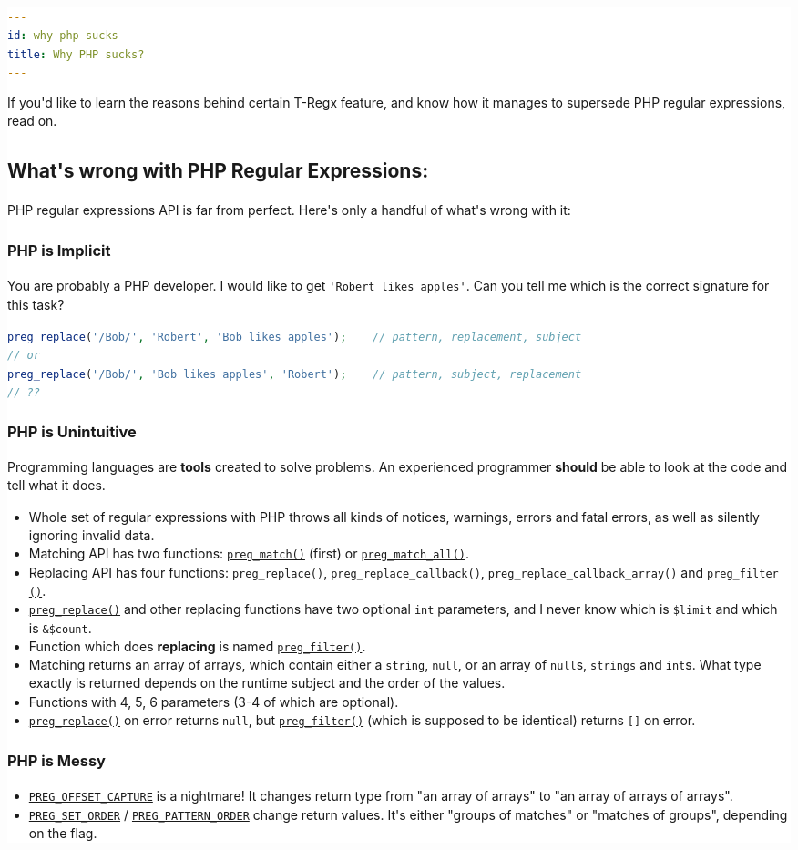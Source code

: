 ```yaml
---
id: why-php-sucks
title: Why PHP sucks?
---
```


If you'd like to learn the reasons behind certain T-Regx feature, and know how it manages to 
supersede PHP regular expressions, read on.

## What's wrong with PHP Regular Expressions:

PHP regular expressions API is far from perfect. Here's only a handful of what's wrong with it:

### PHP is Implicit

You are probably a PHP developer. I would like to get `'Robert likes apples'`. Can you tell me which 
is the correct signature for this task?

```php
preg_replace('/Bob/', 'Robert', 'Bob likes apples');    // pattern, replacement, subject
// or
preg_replace('/Bob/', 'Bob likes apples', 'Robert');    // pattern, subject, replacement
// ??
```

### PHP is Unintuitive

Programming languages are **tools** created to solve problems. An experienced programmer **should** 
be able to look at the code and tell what it does.

- Whole set of regular expressions with PHP throws all kinds of notices, warnings, errors and fatal errors, as well as
  silently ignoring invalid data.
- Matching API has two functions: [`preg_match()`] (first) or [`preg_match_all()`].
- Replacing API has four functions: [`preg_replace()`], [`preg_replace_callback()`], [`preg_replace_callback_array()`] and [`preg_filter()`].
- [`preg_replace()`] and other replacing functions have two optional `int` parameters, and I never know 
  which is `$limit` and which is `&$count`.
- Function which does **replacing** is named [`preg_filter()`].
- Matching returns an array of arrays, which contain either a `string`, `null`, or an array of `null`s,
  `strings` and `int`s. What type exactly is returned depends on the runtime subject and the order of the values.
- Functions with 4, 5, 6 parameters (3-4 of which are optional).
- [`preg_replace()`] on error returns `null`, but [`preg_filter()`] (which is supposed to be identical) returns `[]` on error.

### PHP is Messy

- [`PREG_OFFSET_CAPTURE`] is a nightmare! It changes return type from "an array of arrays" to "an array of arrays of arrays".
- [`PREG_SET_ORDER`] / [`PREG_PATTERN_ORDER`] change return values. It's either "groups of matches" or "matches of groups",
  depending on the flag.


[`PREG_OFFSET_CAPTURE`]: https://www.php.net/manual/en/pcre.constants.php
[`PREG_SET_ORDER`]: https://www.php.net/manual/en/pcre.constants.php
[`PREG_PATTERN_ORDER`]: https://www.php.net/manual/en/pcre.constants.php
[`PREG_INTERNAL_ERROR`]: https://www.php.net/manual/en/pcre.constants.php
[`\InvalidArgumentException`]: https://www.php.net/manual/en/class.invalidargumentexception.php
[`preg_last_error()`]: https://www.php.net/manual/en/function.preg-last_error.php
[`preg_match()`]: https://www.php.net/manual/en/function.preg-match.php
[`preg_match_all()`]: https://www.php.net/manual/en/function.preg-match-all.php
[`preg_replace()`]: https://www.php.net/manual/en/function.preg-replace.php
[`preg_filter()`]: https://www.php.net/manual/en/function.preg-filter.php
[`preg_quote()`]: https://www.php.net/manual/en/function.preg-quote.php
[`preg_replace_callback()`]: https://www.php.net/manual/en/function.preg-replace-callback.php
[`preg_replace_callback_array()`]: https://www.php.net/manual/en/function.preg-replace-callback-array.php
[`PREG_UNMATCHED_AS_NULL`]: https://www.php.net/manual/en/pcre.constants.php
[`x` flag]: https://www.php.net/manual/en/reference.pcre.pattern.modifiers.php